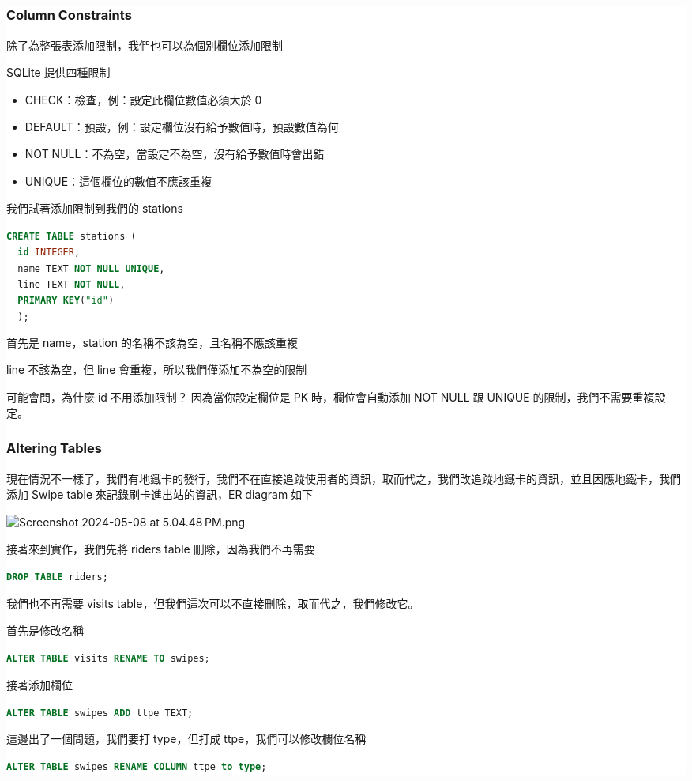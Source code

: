 ### Column Constraints

除了為整張表添加限制，我們也可以為個別欄位添加限制

SQLite 提供四種限制

- CHECK：檢查，例：設定此欄位數值必須大於 0

- DEFAULT：預設，例：設定欄位沒有給予數值時，預設數值為何

- NOT NULL：不為空，當設定不為空，沒有給予數值時會出錯

- UNIQUE：這個欄位的數值不應該重複

我們試著添加限制到我們的 stations

```sql
CREATE TABLE stations (
  id INTEGER,
  name TEXT NOT NULL UNIQUE,
  line TEXT NOT NULL,
  PRIMARY KEY("id")
  );
```

首先是 name，station 的名稱不該為空，且名稱不應該重複

line 不該為空，但 line 會重複，所以我們僅添加不為空的限制

可能會問，為什麼 id 不用添加限制？ 因為當你設定欄位是 PK 時，欄位會自動添加 NOT NULL 跟 UNIQUE 的限制，我們不需要重複設定。

### Altering Tables

現在情況不一樣了，我們有地鐵卡的發行，我們不在直接追蹤使用者的資訊，取而代之，我們改追蹤地鐵卡的資訊，並且因應地鐵卡，我們添加 Swipe table 來記錄刷卡進出站的資訊，ER diagram 如下

![Screenshot 2024-05-08 at 5.04.48 PM.png](./assets/Screenshot%202024-05-08%20at%205.04.48 PM.png)

接著來到實作，我們先將 riders table 刪除，因為我們不再需要

```sql
DROP TABLE riders;
```

我們也不再需要 visits table，但我們這次可以不直接刪除，取而代之，我們修改它。

首先是修改名稱

```sql
ALTER TABLE visits RENAME TO swipes;
```

接著添加欄位

```sql
ALTER TABLE swipes ADD ttpe TEXT;
```

這邊出了一個問題，我們要打 type，但打成 ttpe，我們可以修改欄位名稱

```sql
ALTER TABLE swipes RENAME COLUMN ttpe to type;
```
